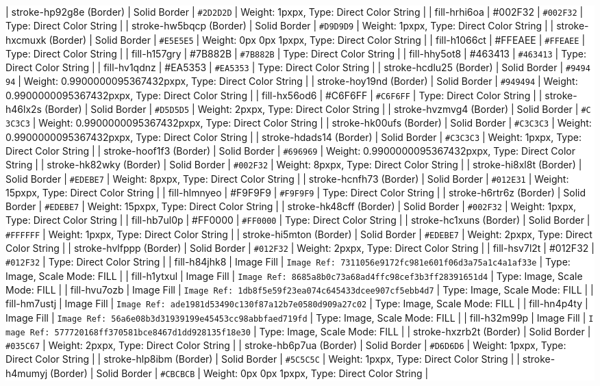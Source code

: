 | <a name="stroke-hp92g8e"></a>stroke-hp92g8e (Border) | Solid Border | ```#2D2D2D``` | Weight: 1pxpx, Type: Direct Color String |
| <a name="fill-hrhi6oa"></a>fill-hrhi6oa | #002F32 | ```#002F32``` | Type: Direct Color String |
| <a name="stroke-hw5bqcp"></a>stroke-hw5bqcp (Border) | Solid Border | ```#D9D9D9``` | Weight: 1pxpx, Type: Direct Color String |
| <a name="stroke-hxcmuxk"></a>stroke-hxcmuxk (Border) | Solid Border | ```#E5E5E5``` | Weight: 0px 0px 1pxpx, Type: Direct Color String |
| <a name="fill-h1066ct"></a>fill-h1066ct | #FFEAEE | ```#FFEAEE``` | Type: Direct Color String |
| <a name="fill-h157gry"></a>fill-h157gry | #7B882B | ```#7B882B``` | Type: Direct Color String |
| <a name="fill-hhy5ot8"></a>fill-hhy5ot8 | #463413 | ```#463413``` | Type: Direct Color String |
| <a name="fill-hv1qdnz"></a>fill-hv1qdnz | #EA5353 | ```#EA5353``` | Type: Direct Color String |
| <a name="stroke-hcdlu25"></a>stroke-hcdlu25 (Border) | Solid Border | ```#949494``` | Weight: 0.9900000095367432pxpx, Type: Direct Color String |
| <a name="stroke-hoy19nd"></a>stroke-hoy19nd (Border) | Solid Border | ```#949494``` | Weight: 0.9900000095367432pxpx, Type: Direct Color String |
| <a name="fill-hx56od6"></a>fill-hx56od6 | #C6F6FF | ```#C6F6FF``` | Type: Direct Color String |
| <a name="stroke-h46lx2s"></a>stroke-h46lx2s (Border) | Solid Border | ```#D5D5D5``` | Weight: 2pxpx, Type: Direct Color String |
| <a name="stroke-hvzmvg4"></a>stroke-hvzmvg4 (Border) | Solid Border | ```#C3C3C3``` | Weight: 0.9900000095367432pxpx, Type: Direct Color String |
| <a name="stroke-hk00ufs"></a>stroke-hk00ufs (Border) | Solid Border | ```#C3C3C3``` | Weight: 0.9900000095367432pxpx, Type: Direct Color String |
| <a name="stroke-hdads14"></a>stroke-hdads14 (Border) | Solid Border | ```#C3C3C3``` | Weight: 1pxpx, Type: Direct Color String |
| <a name="stroke-hoof1f3"></a>stroke-hoof1f3 (Border) | Solid Border | ```#696969``` | Weight: 0.9900000095367432pxpx, Type: Direct Color String |
| <a name="stroke-hk82wky"></a>stroke-hk82wky (Border) | Solid Border | ```#002F32``` | Weight: 8pxpx, Type: Direct Color String |
| <a name="stroke-hi8xl8t"></a>stroke-hi8xl8t (Border) | Solid Border | ```#EDEBE7``` | Weight: 8pxpx, Type: Direct Color String |
| <a name="stroke-hcnfh73"></a>stroke-hcnfh73 (Border) | Solid Border | ```#012E31``` | Weight: 15pxpx, Type: Direct Color String |
| <a name="fill-hlmnyeo"></a>fill-hlmnyeo | #F9F9F9 | ```#F9F9F9``` | Type: Direct Color String |
| <a name="stroke-h6rtr6z"></a>stroke-h6rtr6z (Border) | Solid Border | ```#EDEBE7``` | Weight: 15pxpx, Type: Direct Color String |
| <a name="stroke-hk48cff"></a>stroke-hk48cff (Border) | Solid Border | ```#002F32``` | Weight: 1pxpx, Type: Direct Color String |
| <a name="fill-hb7ul0p"></a>fill-hb7ul0p | #FF0000 | ```#FF0000``` | Type: Direct Color String |
| <a name="stroke-hc1xuns"></a>stroke-hc1xuns (Border) | Solid Border | ```#FFFFFF``` | Weight: 1pxpx, Type: Direct Color String |
| <a name="stroke-hi5mton"></a>stroke-hi5mton (Border) | Solid Border | ```#EDEBE7``` | Weight: 2pxpx, Type: Direct Color String |
| <a name="stroke-hvlfppp"></a>stroke-hvlfppp (Border) | Solid Border | ```#012F32``` | Weight: 2pxpx, Type: Direct Color String |
| <a name="fill-hsv7l2t"></a>fill-hsv7l2t | #012F32 | ```#012F32``` | Type: Direct Color String |
| <a name="fill-h84jhk8"></a>fill-h84jhk8 | Image Fill | ```Image Ref: 7311056e9172fc981e601f06d3a75a1c4a1af33e``` | Type: Image, Scale Mode: FILL |
| <a name="fill-h1ytxul"></a>fill-h1ytxul | Image Fill | ```Image Ref: 8685a8b0c73a68ad4ffc98cef3b3ff28391651d4``` | Type: Image, Scale Mode: FILL |
| <a name="fill-hvu7ozb"></a>fill-hvu7ozb | Image Fill | ```Image Ref: 1db8f5e59f23ea074c645433dcee907cf5ebb4d7``` | Type: Image, Scale Mode: FILL |
| <a name="fill-hm7ustj"></a>fill-hm7ustj | Image Fill | ```Image Ref: ade1981d53490c130f87a12b7e0580d909a27c02``` | Type: Image, Scale Mode: FILL |
| <a name="fill-hn4p4ty"></a>fill-hn4p4ty | Image Fill | ```Image Ref: 56a6e08b3d31939199e45453cc98abbfaed719fd``` | Type: Image, Scale Mode: FILL |
| <a name="fill-h32m99p"></a>fill-h32m99p | Image Fill | ```Image Ref: 577720168ff370581bce8467d1dd928135f18e30``` | Type: Image, Scale Mode: FILL |
| <a name="stroke-hxzrb2t"></a>stroke-hxzrb2t (Border) | Solid Border | ```#035C67``` | Weight: 2pxpx, Type: Direct Color String |
| <a name="stroke-hb6p7ua"></a>stroke-hb6p7ua (Border) | Solid Border | ```#D6D6D6``` | Weight: 1pxpx, Type: Direct Color String |
| <a name="stroke-hlp8ibm"></a>stroke-hlp8ibm (Border) | Solid Border | ```#5C5C5C``` | Weight: 1pxpx, Type: Direct Color String |
| <a name="stroke-h4mumyj"></a>stroke-h4mumyj (Border) | Solid Border | ```#CBCBCB``` | Weight: 0px 0px 1pxpx, Type: Direct Color String |